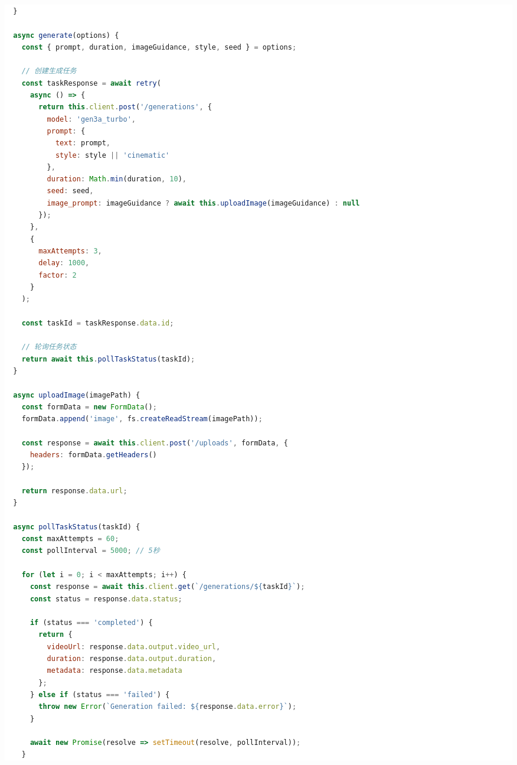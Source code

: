 ```javascript
  }

  async generate(options) {
    const { prompt, duration, imageGuidance, style, seed } = options;
    
    // 创建生成任务
    const taskResponse = await retry(
      async () => {
        return this.client.post('/generations', {
          model: 'gen3a_turbo',
          prompt: {
            text: prompt,
            style: style || 'cinematic'
          },
          duration: Math.min(duration, 10),
          seed: seed,
          image_prompt: imageGuidance ? await this.uploadImage(imageGuidance) : null
        });
      },
      {
        maxAttempts: 3,
        delay: 1000,
        factor: 2
      }
    );

    const taskId = taskResponse.data.id;
    
    // 轮询任务状态
    return await this.pollTaskStatus(taskId);
  }

  async uploadImage(imagePath) {
    const formData = new FormData();
    formData.append('image', fs.createReadStream(imagePath));
    
    const response = await this.client.post('/uploads', formData, {
      headers: formData.getHeaders()
    });
    
    return response.data.url;
  }

  async pollTaskStatus(taskId) {
    const maxAttempts = 60;
    const pollInterval = 5000; // 5秒
    
    for (let i = 0; i < maxAttempts; i++) {
      const response = await this.client.get(`/generations/${taskId}`);
      const status = response.data.status;
      
      if (status === 'completed') {
        return {
          videoUrl: response.data.output.video_url,
          duration: response.data.output.duration,
          metadata: response.data.metadata
        };
      } else if (status === 'failed') {
        throw new Error(`Generation failed: ${response.data.error}`);
      }
      
      await new Promise(resolve => setTimeout(resolve, pollInterval));
    }
```